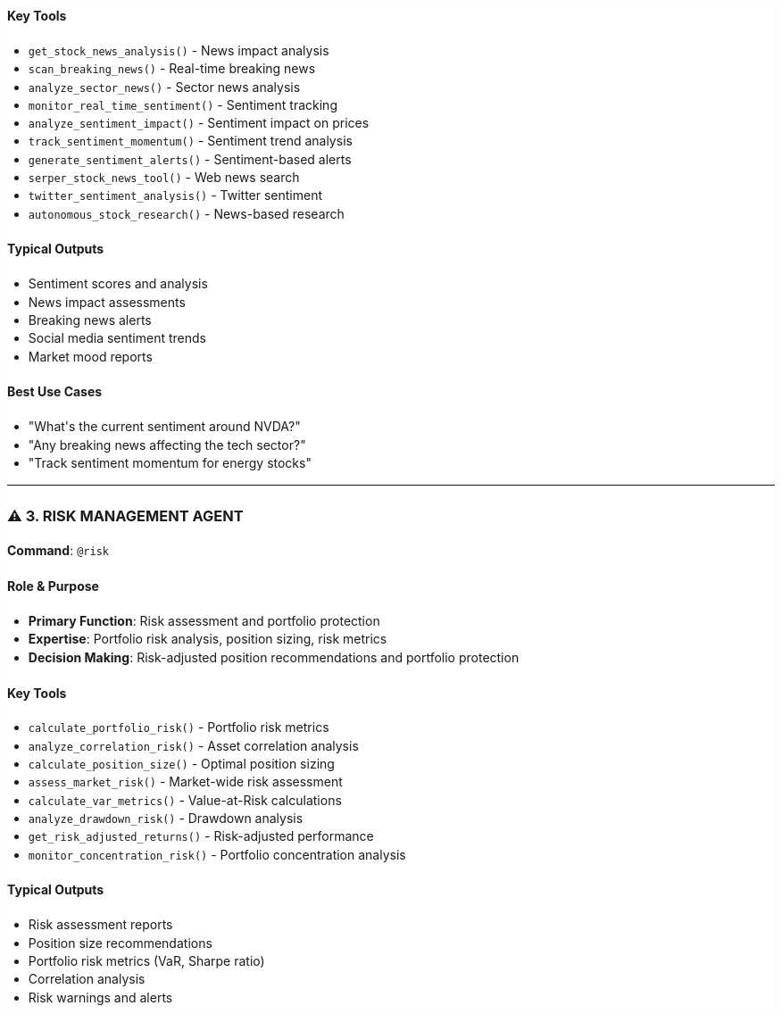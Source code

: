 #### **Key Tools**
- `get_stock_news_analysis()` - News impact analysis
- `scan_breaking_news()` - Real-time breaking news
- `analyze_sector_news()` - Sector news analysis
- `monitor_real_time_sentiment()` - Sentiment tracking
- `analyze_sentiment_impact()` - Sentiment impact on prices
- `track_sentiment_momentum()` - Sentiment trend analysis
- `generate_sentiment_alerts()` - Sentiment-based alerts
- `serper_stock_news_tool()` - Web news search
- `twitter_sentiment_analysis()` - Twitter sentiment
- `autonomous_stock_research()` - News-based research

#### **Typical Outputs**
- Sentiment scores and analysis
- News impact assessments
- Breaking news alerts
- Social media sentiment trends
- Market mood reports

#### **Best Use Cases**
- "What's the current sentiment around NVDA?"
- "Any breaking news affecting the tech sector?"
- "Track sentiment momentum for energy stocks"

---

### **⚠️ 3. RISK MANAGEMENT AGENT**
**Command**: `@risk`

#### **Role & Purpose**
- **Primary Function**: Risk assessment and portfolio protection
- **Expertise**: Portfolio risk analysis, position sizing, risk metrics
- **Decision Making**: Risk-adjusted position recommendations and portfolio protection

#### **Key Tools**
- `calculate_portfolio_risk()` - Portfolio risk metrics
- `analyze_correlation_risk()` - Asset correlation analysis
- `calculate_position_size()` - Optimal position sizing
- `assess_market_risk()` - Market-wide risk assessment
- `calculate_var_metrics()` - Value-at-Risk calculations
- `analyze_drawdown_risk()` - Drawdown analysis
- `get_risk_adjusted_returns()` - Risk-adjusted performance
- `monitor_concentration_risk()` - Portfolio concentration analysis

#### **Typical Outputs**
- Risk assessment reports
- Position size recommendations
- Portfolio risk metrics (VaR, Sharpe ratio)
- Correlation analysis
- Risk warnings and alerts
